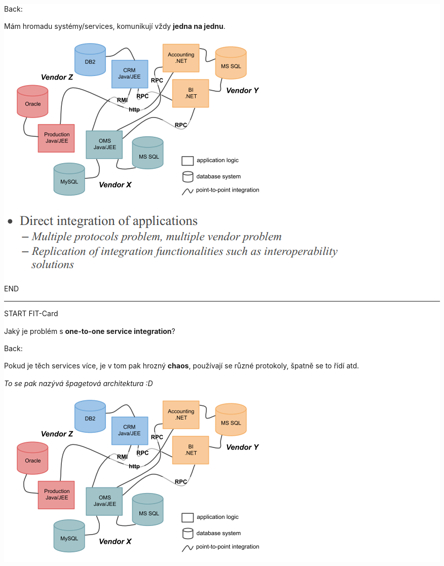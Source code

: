 Back:

Mám hromadu systémy/services, komunikují vždy **jedna na jednu**.


![](../../../Assets/Pasted%20image%2020241007103648.png)



![](../../../Assets/Pasted%20image%2020241007103657.png)


END

---


START
FIT-Card

Jaký je problém s **one-to-one service integration**?

Back:

Pokud je těch services více, je v tom pak hrozný **chaos**, používají se různé protokoly, špatně se to řídí atd.

_To se pak nazývá špagetová architektura :D_


![](../../../Assets/Pasted%20image%2020241007103648.png)